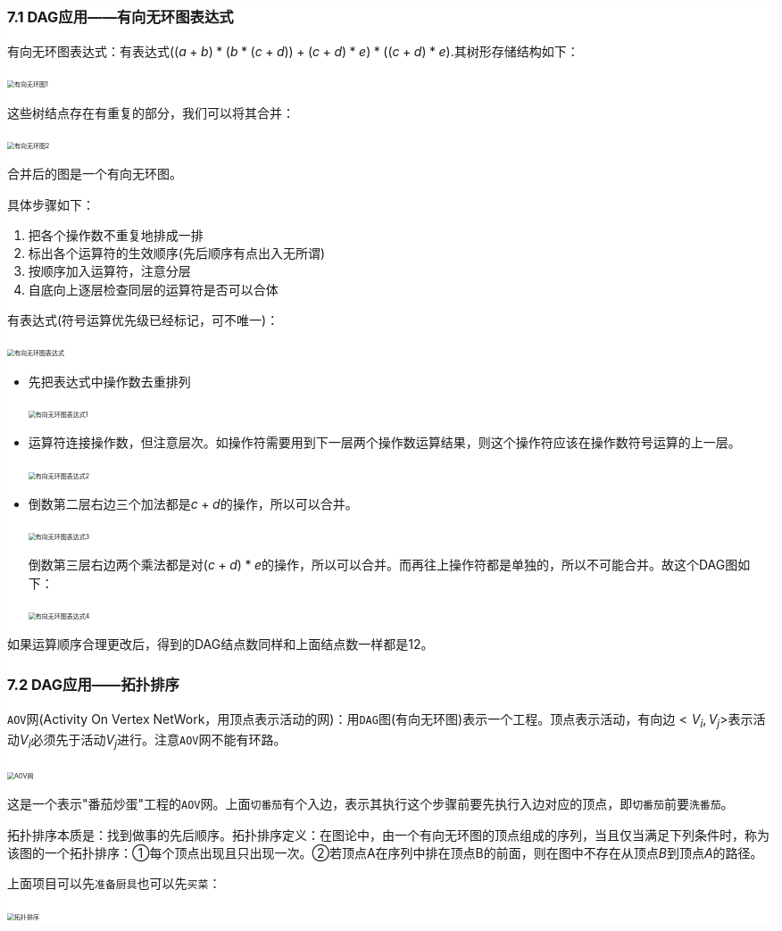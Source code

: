 ### 7.1 DAG应用——有向无环图表达式

有向无环图表达式：有表达式$((a+b)*(b*(c+d))+(c+d)*e)*((c+d)*e)$.其树形存储结构如下：

<img src="https://image.sybblogs.fun/img-common/202312042229238.png" alt="有向无环图1" style="zoom: 50%;" />

这些树结点存在有重复的部分，我们可以将其合并：

<img src="https://image.sybblogs.fun/img-common/202312042231828.png" alt="有向无环图2" style="zoom:50%;" />

合并后的图是一个有向无环图。

具体步骤如下：

1. 把各个操作数不重复地排成一排
2. 标出各个运算符的生效顺序(先后顺序有点出入无所谓)
3. 按顺序加入运算符，注意分层
4. 自底向上逐层检查同层的运算符是否可以合体

有表达式(符号运算优先级已经标记，可不唯一)：

<img src="https://image.sybblogs.fun/img-common/202312042234689.png" alt="有向无环图表达式" style="zoom:50%;" />

- 先把表达式中操作数去重排列

  <img src="https://image.sybblogs.fun/img-common/202312042235282.png" alt="有向无环图表达式1" style="zoom:50%;" />

- 运算符连接操作数，但注意层次。如操作符需要用到下一层两个操作数运算结果，则这个操作符应该在操作数符号运算的上一层。

  <img src="https://image.sybblogs.fun/img-common/202312042238338.png" alt="有向无环图表达式2" style="zoom:50%;" />

- 倒数第二层右边三个加法都是$c+d$的操作，所以可以合并。

  <img src="https://image.sybblogs.fun/img-common/202312042241744.png" alt="有向无环图表达式3" style="zoom:50%;" />

  倒数第三层右边两个乘法都是对$(c+d)*e$的操作，所以可以合并。而再往上操作符都是单独的，所以不可能合并。故这个DAG图如下：

  <img src="https://image.sybblogs.fun/img-common/202312042243193.png" alt="有向无环图表达式4" style="zoom:50%;" />

如果运算顺序合理更改后，得到的DAG结点数同样和上面结点数一样都是$12$。

### 7.2 DAG应用——拓扑排序

`AOV`网(Activity On Vertex NetWork，用顶点表示活动的网)：用`DAG`图(有向无环图)表示一个工程。顶点表示活动，有向边$<V_i, V_j>$表示活动$V_i$必须先于活动$V_j$进行。注意`AOV`网不能有环路。

<img src="https://image.sybblogs.fun/img-common/202312052132065.png" alt="AOV网" style="zoom:50%;" />

这是一个表示"番茄炒蛋"工程的`AOV`网。上面`切番茄`有个入边，表示其执行这个步骤前要先执行入边对应的顶点，即`切番茄`前要`洗番茄`。

拓扑排序本质是：找到做事的先后顺序。拓扑排序定义：在图论中，由一个有向无环图的顶点组成的序列，当且仅当满足下列条件时，称为该图的一个拓扑排序：①每个顶点出现且只出现一次。②若顶点A在序列中排在顶点B的前面，则在图中不存在从顶点$B$到顶点$A$的路径。

上面项目可以先`准备厨具`也可以先`买菜`：

<img src="https://image.sybblogs.fun/img-common/202312052209081.png" alt="拓扑排序" style="zoom:50%;" />
